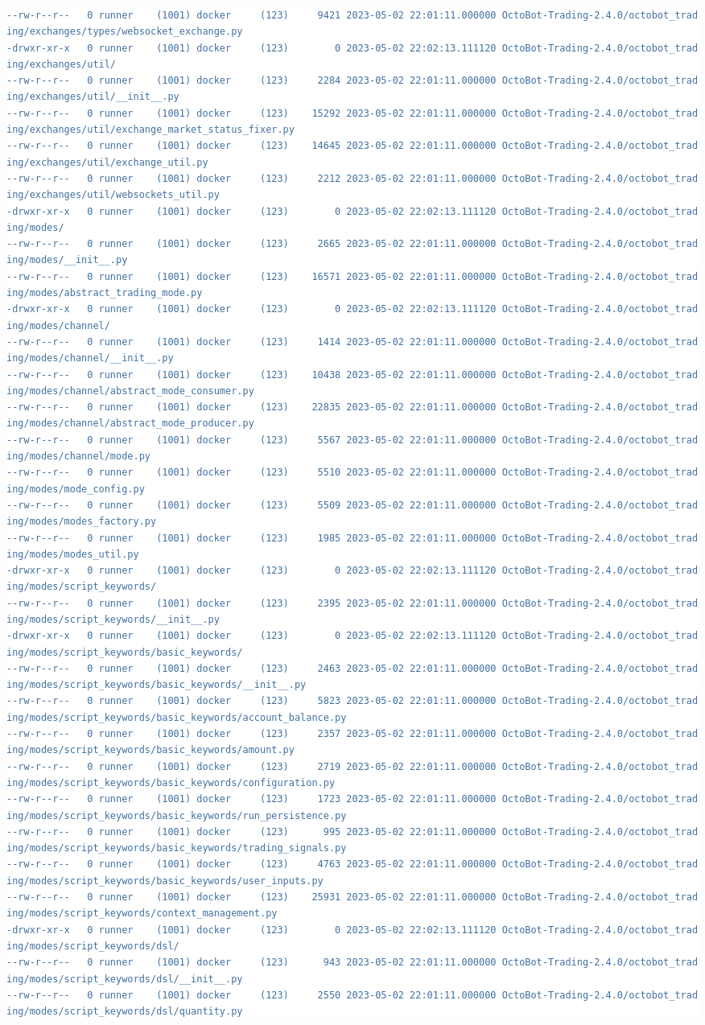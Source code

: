 ```diff
--rw-r--r--   0 runner    (1001) docker     (123)     9421 2023-05-02 22:01:11.000000 OctoBot-Trading-2.4.0/octobot_trading/exchanges/types/websocket_exchange.py
-drwxr-xr-x   0 runner    (1001) docker     (123)        0 2023-05-02 22:02:13.111120 OctoBot-Trading-2.4.0/octobot_trading/exchanges/util/
--rw-r--r--   0 runner    (1001) docker     (123)     2284 2023-05-02 22:01:11.000000 OctoBot-Trading-2.4.0/octobot_trading/exchanges/util/__init__.py
--rw-r--r--   0 runner    (1001) docker     (123)    15292 2023-05-02 22:01:11.000000 OctoBot-Trading-2.4.0/octobot_trading/exchanges/util/exchange_market_status_fixer.py
--rw-r--r--   0 runner    (1001) docker     (123)    14645 2023-05-02 22:01:11.000000 OctoBot-Trading-2.4.0/octobot_trading/exchanges/util/exchange_util.py
--rw-r--r--   0 runner    (1001) docker     (123)     2212 2023-05-02 22:01:11.000000 OctoBot-Trading-2.4.0/octobot_trading/exchanges/util/websockets_util.py
-drwxr-xr-x   0 runner    (1001) docker     (123)        0 2023-05-02 22:02:13.111120 OctoBot-Trading-2.4.0/octobot_trading/modes/
--rw-r--r--   0 runner    (1001) docker     (123)     2665 2023-05-02 22:01:11.000000 OctoBot-Trading-2.4.0/octobot_trading/modes/__init__.py
--rw-r--r--   0 runner    (1001) docker     (123)    16571 2023-05-02 22:01:11.000000 OctoBot-Trading-2.4.0/octobot_trading/modes/abstract_trading_mode.py
-drwxr-xr-x   0 runner    (1001) docker     (123)        0 2023-05-02 22:02:13.111120 OctoBot-Trading-2.4.0/octobot_trading/modes/channel/
--rw-r--r--   0 runner    (1001) docker     (123)     1414 2023-05-02 22:01:11.000000 OctoBot-Trading-2.4.0/octobot_trading/modes/channel/__init__.py
--rw-r--r--   0 runner    (1001) docker     (123)    10438 2023-05-02 22:01:11.000000 OctoBot-Trading-2.4.0/octobot_trading/modes/channel/abstract_mode_consumer.py
--rw-r--r--   0 runner    (1001) docker     (123)    22835 2023-05-02 22:01:11.000000 OctoBot-Trading-2.4.0/octobot_trading/modes/channel/abstract_mode_producer.py
--rw-r--r--   0 runner    (1001) docker     (123)     5567 2023-05-02 22:01:11.000000 OctoBot-Trading-2.4.0/octobot_trading/modes/channel/mode.py
--rw-r--r--   0 runner    (1001) docker     (123)     5510 2023-05-02 22:01:11.000000 OctoBot-Trading-2.4.0/octobot_trading/modes/mode_config.py
--rw-r--r--   0 runner    (1001) docker     (123)     5509 2023-05-02 22:01:11.000000 OctoBot-Trading-2.4.0/octobot_trading/modes/modes_factory.py
--rw-r--r--   0 runner    (1001) docker     (123)     1985 2023-05-02 22:01:11.000000 OctoBot-Trading-2.4.0/octobot_trading/modes/modes_util.py
-drwxr-xr-x   0 runner    (1001) docker     (123)        0 2023-05-02 22:02:13.111120 OctoBot-Trading-2.4.0/octobot_trading/modes/script_keywords/
--rw-r--r--   0 runner    (1001) docker     (123)     2395 2023-05-02 22:01:11.000000 OctoBot-Trading-2.4.0/octobot_trading/modes/script_keywords/__init__.py
-drwxr-xr-x   0 runner    (1001) docker     (123)        0 2023-05-02 22:02:13.111120 OctoBot-Trading-2.4.0/octobot_trading/modes/script_keywords/basic_keywords/
--rw-r--r--   0 runner    (1001) docker     (123)     2463 2023-05-02 22:01:11.000000 OctoBot-Trading-2.4.0/octobot_trading/modes/script_keywords/basic_keywords/__init__.py
--rw-r--r--   0 runner    (1001) docker     (123)     5823 2023-05-02 22:01:11.000000 OctoBot-Trading-2.4.0/octobot_trading/modes/script_keywords/basic_keywords/account_balance.py
--rw-r--r--   0 runner    (1001) docker     (123)     2357 2023-05-02 22:01:11.000000 OctoBot-Trading-2.4.0/octobot_trading/modes/script_keywords/basic_keywords/amount.py
--rw-r--r--   0 runner    (1001) docker     (123)     2719 2023-05-02 22:01:11.000000 OctoBot-Trading-2.4.0/octobot_trading/modes/script_keywords/basic_keywords/configuration.py
--rw-r--r--   0 runner    (1001) docker     (123)     1723 2023-05-02 22:01:11.000000 OctoBot-Trading-2.4.0/octobot_trading/modes/script_keywords/basic_keywords/run_persistence.py
--rw-r--r--   0 runner    (1001) docker     (123)      995 2023-05-02 22:01:11.000000 OctoBot-Trading-2.4.0/octobot_trading/modes/script_keywords/basic_keywords/trading_signals.py
--rw-r--r--   0 runner    (1001) docker     (123)     4763 2023-05-02 22:01:11.000000 OctoBot-Trading-2.4.0/octobot_trading/modes/script_keywords/basic_keywords/user_inputs.py
--rw-r--r--   0 runner    (1001) docker     (123)    25931 2023-05-02 22:01:11.000000 OctoBot-Trading-2.4.0/octobot_trading/modes/script_keywords/context_management.py
-drwxr-xr-x   0 runner    (1001) docker     (123)        0 2023-05-02 22:02:13.111120 OctoBot-Trading-2.4.0/octobot_trading/modes/script_keywords/dsl/
--rw-r--r--   0 runner    (1001) docker     (123)      943 2023-05-02 22:01:11.000000 OctoBot-Trading-2.4.0/octobot_trading/modes/script_keywords/dsl/__init__.py
--rw-r--r--   0 runner    (1001) docker     (123)     2550 2023-05-02 22:01:11.000000 OctoBot-Trading-2.4.0/octobot_trading/modes/script_keywords/dsl/quantity.py
```